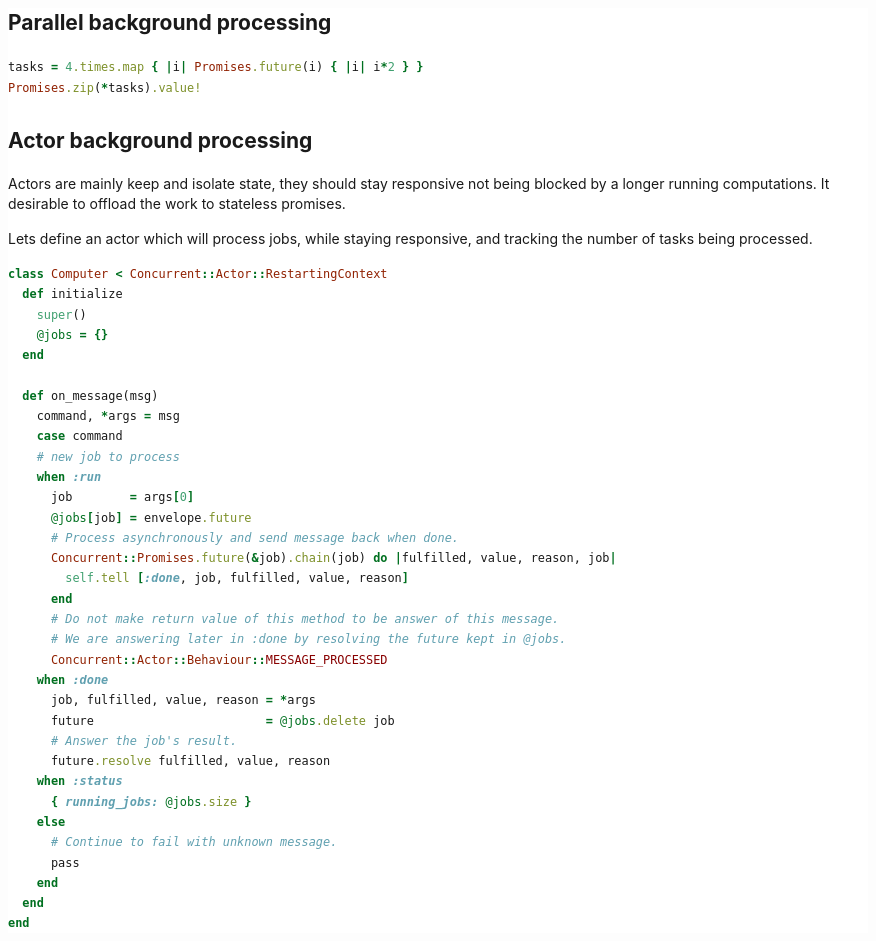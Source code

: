 ## Parallel background processing

```ruby
tasks = 4.times.map { |i| Promises.future(i) { |i| i*2 } }
Promises.zip(*tasks).value!
```

## Actor background processing

Actors are mainly keep and isolate state, they should stay responsive not being
blocked by a longer running computations. It desirable to offload the work to
stateless promises.

Lets define an actor which will process jobs, while staying responsive, and
tracking the number of tasks being processed.

```ruby
class Computer < Concurrent::Actor::RestartingContext
  def initialize
    super()
    @jobs = {}
  end

  def on_message(msg)
    command, *args = msg
    case command
    # new job to process
    when :run
      job        = args[0]
      @jobs[job] = envelope.future
      # Process asynchronously and send message back when done.
      Concurrent::Promises.future(&job).chain(job) do |fulfilled, value, reason, job|
        self.tell [:done, job, fulfilled, value, reason]
      end
      # Do not make return value of this method to be answer of this message.
      # We are answering later in :done by resolving the future kept in @jobs.
      Concurrent::Actor::Behaviour::MESSAGE_PROCESSED
    when :done
      job, fulfilled, value, reason = *args
      future                        = @jobs.delete job
      # Answer the job's result.
      future.resolve fulfilled, value, reason
    when :status
      { running_jobs: @jobs.size }
    else
      # Continue to fail with unknown message.
      pass 
    end
  end
end
```
